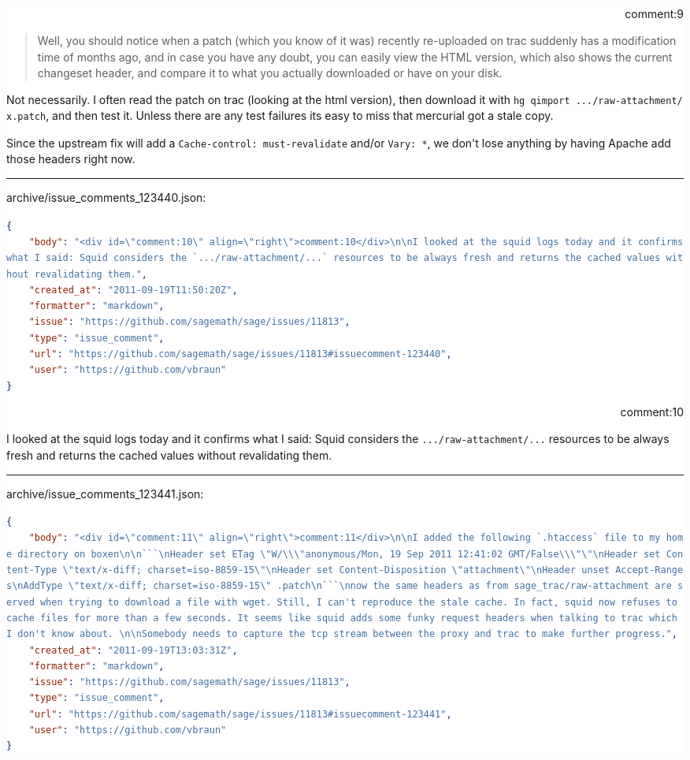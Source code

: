 <div id="comment:9" align="right">comment:9</div>

> Well, you should notice when a patch (which you know of it was) recently re-uploaded on trac suddenly has a modification time of months ago, and in case you have any doubt, you can easily view the HTML version, which also shows the current changeset header, and compare it to what you actually downloaded or have on your disk.

Not necessarily. I often read the patch on trac (looking at the html version), then download it with `hg qimport .../raw-attachment/x.patch`, and then test it. Unless there are any test failures its easy to miss that mercurial got a stale copy.

Since the upstream fix will add a `Cache-control: must-revalidate` and/or `Vary: *`, we don't lose anything by having Apache add those headers right now.



---

archive/issue_comments_123440.json:
```json
{
    "body": "<div id=\"comment:10\" align=\"right\">comment:10</div>\n\nI looked at the squid logs today and it confirms what I said: Squid considers the `.../raw-attachment/...` resources to be always fresh and returns the cached values without revalidating them.",
    "created_at": "2011-09-19T11:50:20Z",
    "formatter": "markdown",
    "issue": "https://github.com/sagemath/sage/issues/11813",
    "type": "issue_comment",
    "url": "https://github.com/sagemath/sage/issues/11813#issuecomment-123440",
    "user": "https://github.com/vbraun"
}
```

<div id="comment:10" align="right">comment:10</div>

I looked at the squid logs today and it confirms what I said: Squid considers the `.../raw-attachment/...` resources to be always fresh and returns the cached values without revalidating them.



---

archive/issue_comments_123441.json:
```json
{
    "body": "<div id=\"comment:11\" align=\"right\">comment:11</div>\n\nI added the following `.htaccess` file to my home directory on boxen\n\n```\nHeader set ETag \"W/\\\"anonymous/Mon, 19 Sep 2011 12:41:02 GMT/False\\\"\"\nHeader set Content-Type \"text/x-diff; charset=iso-8859-15\"\nHeader set Content-Disposition \"attachment\"\nHeader unset Accept-Ranges\nAddType \"text/x-diff; charset=iso-8859-15\" .patch\n```\nnow the same headers as from sage_trac/raw-attachment are served when trying to download a file with wget. Still, I can't reproduce the stale cache. In fact, squid now refuses to cache files for more than a few seconds. It seems like squid adds some funky request headers when talking to trac which I don't know about. \n\nSomebody needs to capture the tcp stream between the proxy and trac to make further progress.",
    "created_at": "2011-09-19T13:03:31Z",
    "formatter": "markdown",
    "issue": "https://github.com/sagemath/sage/issues/11813",
    "type": "issue_comment",
    "url": "https://github.com/sagemath/sage/issues/11813#issuecomment-123441",
    "user": "https://github.com/vbraun"
}
```
